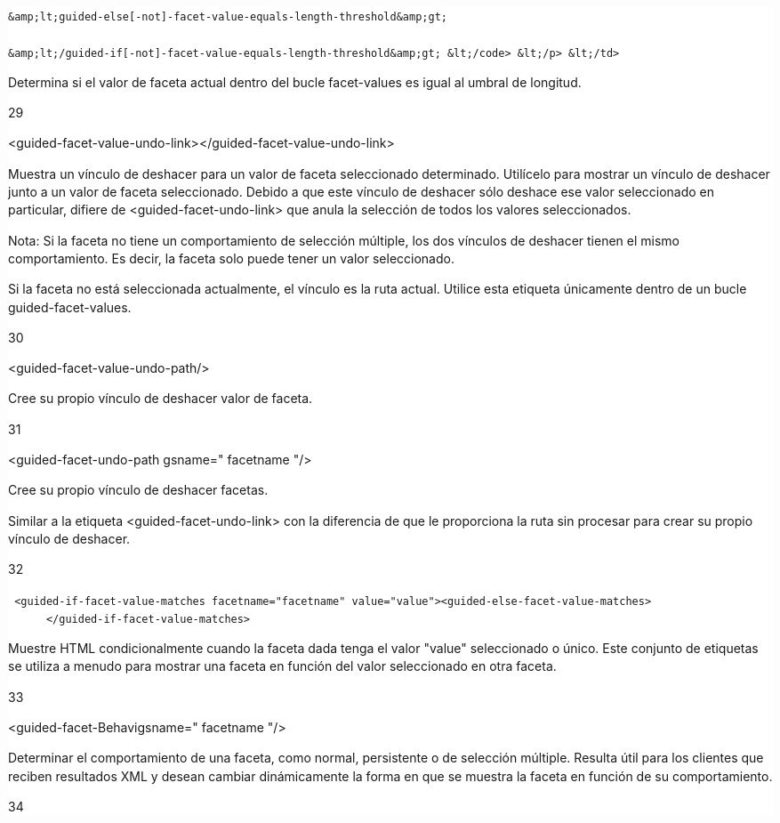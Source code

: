     &amp;lt;guided-else[-not]-facet-value-equals-length-threshold&amp;gt;
    
    &amp;lt;/guided-if[-not]-facet-value-equals-length-threshold&amp;gt; &lt;/code> &lt;/p> &lt;/td>
<td colname="col2"> <p>Determina si el valor de faceta actual dentro del bucle facet-values es igual al umbral de longitud. </p> </td> 
  </tr> 
  <tr> 
   <td colname="col01"> <p>29 </p> </td> 
   <td colname="col1"> <p> <span class="codeph"> &lt;guided-facet-value-undo-link&gt;&lt;/guided-facet-value-undo-link&gt; </span> </p> </td> 
   <td colname="col2"> <p>Muestra un vínculo de deshacer para un valor de faceta seleccionado determinado. Utilícelo para mostrar un vínculo de deshacer junto a un valor de faceta seleccionado. Debido a que este vínculo de deshacer sólo deshace ese valor seleccionado en particular, difiere de <span class="codeph"> &lt;guided-facet-undo-link&gt; </span> que anula la selección de todos los valores seleccionados. </p> <p> <p>Nota:  Si la faceta no tiene un comportamiento de selección múltiple, los dos vínculos de deshacer tienen el mismo comportamiento. Es decir, la faceta solo puede tener un valor seleccionado. </p> </p> <p>Si la faceta no está seleccionada actualmente, el vínculo es la ruta actual. Utilice esta etiqueta únicamente dentro de un <span class="codeph"> bucle </span> guided-facet-values. </p> </td> 
  </tr> 
  <tr> 
   <td colname="col01"> <p>30 </p> </td> 
   <td colname="col1"> <p> <span class="codeph"> &lt;guided-facet-value-undo-path/&gt; </span> </p> </td> 
   <td colname="col2"> <p>Cree su propio vínculo de deshacer valor de faceta. </p> </td> 
  </tr> 
  <tr> 
   <td colname="col01"> <p>31 </p> </td> 
   <td colname="col1"> <p> <span class="codeph"> &lt;guided-facet-undo-path gsname=" <span class="varname"> facetname </span>"/&gt; </span> </p> </td> 
   <td colname="col2"> <p>Cree su propio vínculo de deshacer facetas. </p> <p> Similar a la etiqueta <span class="codeph"> &lt;guided-facet-undo-link&gt; </span> con la diferencia de que le proporciona la ruta sin procesar para crear su propio vínculo de deshacer. </p> </td> 
  </tr> 
  <tr> 
   <td colname="col01"> <p>32 </p> </td> 
   <td colname="col1"> <p> <code> &lt;guided-if-facet-value-matches facetname="facetname" value="value"&gt;&lt;guided-else-facet-value-matches&gt; 
      &lt;/guided-if-facet-value-matches&gt; </code> </p> </td> 
   <td colname="col2"> <p>Muestre HTML condicionalmente cuando la faceta dada tenga el valor "value" seleccionado o único. Este conjunto de etiquetas se utiliza a menudo para mostrar una faceta en función del valor seleccionado en otra faceta. </p> </td> 
  </tr> 
  <tr> 
   <td colname="col01"> <p>33 </p> </td> 
   <td colname="col1"> <p> <span class="codeph"> &lt;guided-facet-Behavigsname=" <span class="varname"> facetname </span>"/&gt; </span> </p> </td> 
   <td colname="col2"> <p>Determinar el comportamiento de una faceta, como normal, persistente o de selección múltiple. Resulta útil para los clientes que reciben resultados XML y desean cambiar dinámicamente la forma en que se muestra la faceta en función de su comportamiento. </p> </td> 
  </tr> 
  <tr> 
   <td colname="col01"> <p>34 </p> </td> 
   <td colname="col1"> <p> 
